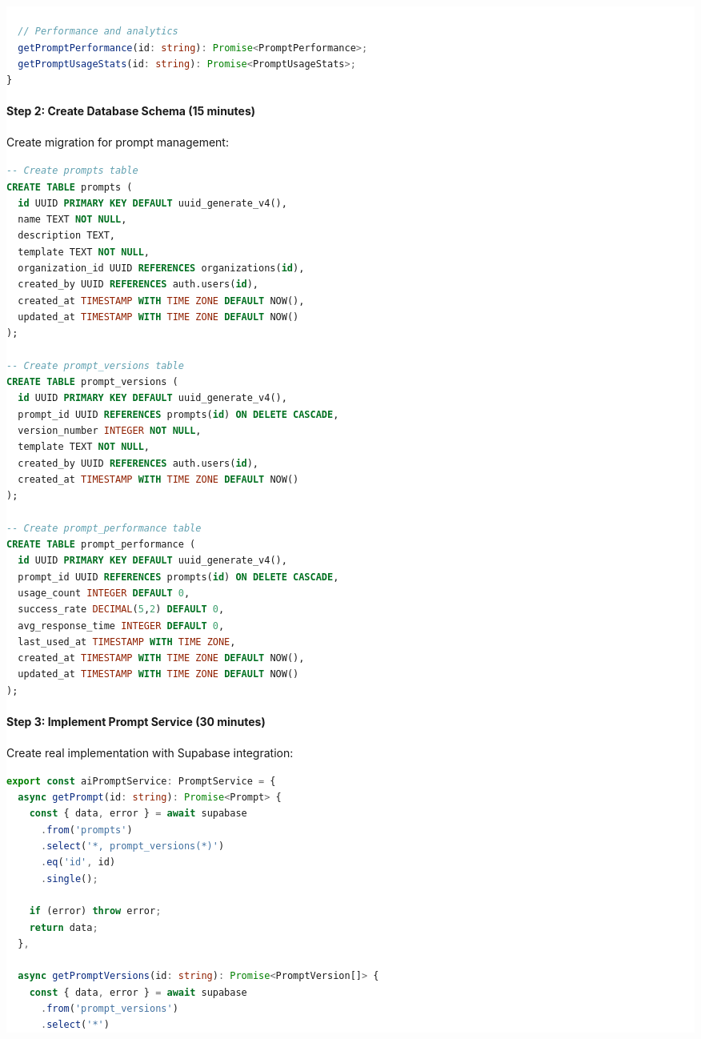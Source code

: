 ```typescript

  // Performance and analytics
  getPromptPerformance(id: string): Promise<PromptPerformance>;
  getPromptUsageStats(id: string): Promise<PromptUsageStats>;
}
```

#### Step 2: Create Database Schema (15 minutes)
Create migration for prompt management:
```sql
-- Create prompts table
CREATE TABLE prompts (
  id UUID PRIMARY KEY DEFAULT uuid_generate_v4(),
  name TEXT NOT NULL,
  description TEXT,
  template TEXT NOT NULL,
  organization_id UUID REFERENCES organizations(id),
  created_by UUID REFERENCES auth.users(id),
  created_at TIMESTAMP WITH TIME ZONE DEFAULT NOW(),
  updated_at TIMESTAMP WITH TIME ZONE DEFAULT NOW()
);

-- Create prompt_versions table
CREATE TABLE prompt_versions (
  id UUID PRIMARY KEY DEFAULT uuid_generate_v4(),
  prompt_id UUID REFERENCES prompts(id) ON DELETE CASCADE,
  version_number INTEGER NOT NULL,
  template TEXT NOT NULL,
  created_by UUID REFERENCES auth.users(id),
  created_at TIMESTAMP WITH TIME ZONE DEFAULT NOW()
);

-- Create prompt_performance table
CREATE TABLE prompt_performance (
  id UUID PRIMARY KEY DEFAULT uuid_generate_v4(),
  prompt_id UUID REFERENCES prompts(id) ON DELETE CASCADE,
  usage_count INTEGER DEFAULT 0,
  success_rate DECIMAL(5,2) DEFAULT 0,
  avg_response_time INTEGER DEFAULT 0,
  last_used_at TIMESTAMP WITH TIME ZONE,
  created_at TIMESTAMP WITH TIME ZONE DEFAULT NOW(),
  updated_at TIMESTAMP WITH TIME ZONE DEFAULT NOW()
);
```

#### Step 3: Implement Prompt Service (30 minutes)
Create real implementation with Supabase integration:
```typescript
export const aiPromptService: PromptService = {
  async getPrompt(id: string): Promise<Prompt> {
    const { data, error } = await supabase
      .from('prompts')
      .select('*, prompt_versions(*)')
      .eq('id', id)
      .single();

    if (error) throw error;
    return data;
  },

  async getPromptVersions(id: string): Promise<PromptVersion[]> {
    const { data, error } = await supabase
      .from('prompt_versions')
      .select('*')
```